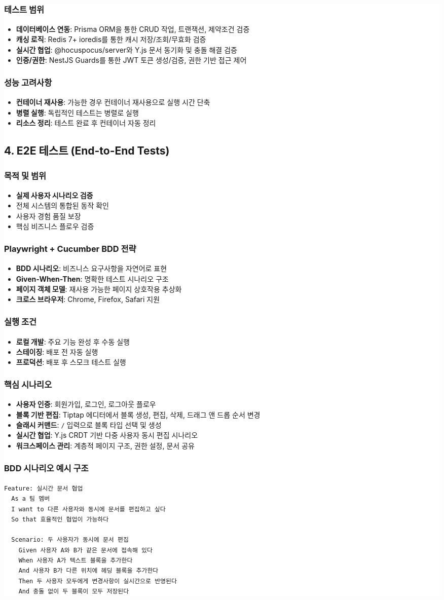 ### 테스트 범위
- **데이터베이스 연동**: Prisma ORM을 통한 CRUD 작업, 트랜잭션, 제약조건 검증
- **캐싱 로직**: Redis 7+ ioredis를 통한 캐시 저장/조회/무효화 검증
- **실시간 협업**: @hocuspocus/server와 Y.js 문서 동기화 및 충돌 해결 검증
- **인증/권한**: NestJS Guards를 통한 JWT 토큰 생성/검증, 권한 기반 접근 제어

### 성능 고려사항
- **컨테이너 재사용**: 가능한 경우 컨테이너 재사용으로 실행 시간 단축
- **병렬 실행**: 독립적인 테스트는 병렬로 실행
- **리소스 정리**: 테스트 완료 후 컨테이너 자동 정리

## 4. E2E 테스트 (End-to-End Tests)

### 목적 및 범위
- **실제 사용자 시나리오 검증**
- 전체 시스템의 통합된 동작 확인
- 사용자 경험 품질 보장
- 핵심 비즈니스 플로우 검증

### Playwright + Cucumber BDD 전략
- **BDD 시나리오**: 비즈니스 요구사항을 자연어로 표현
- **Given-When-Then**: 명확한 테스트 시나리오 구조
- **페이지 객체 모델**: 재사용 가능한 페이지 상호작용 추상화
- **크로스 브라우저**: Chrome, Firefox, Safari 지원

### 실행 조건
- **로컬 개발**: 주요 기능 완성 후 수동 실행
- **스테이징**: 배포 전 자동 실행
- **프로덕션**: 배포 후 스모크 테스트 실행

### 핵심 시나리오
- **사용자 인증**: 회원가입, 로그인, 로그아웃 플로우
- **블록 기반 편집**: Tiptap 에디터에서 블록 생성, 편집, 삭제, 드래그 앤 드롭 순서 변경
- **슬래시 커맨드**: `/` 입력으로 블록 타입 선택 및 생성
- **실시간 협업**: Y.js CRDT 기반 다중 사용자 동시 편집 시나리오
- **워크스페이스 관리**: 계층적 페이지 구조, 권한 설정, 문서 공유

### BDD 시나리오 예시 구조
```gherkin
Feature: 실시간 문서 협업
  As a 팀 멤버
  I want to 다른 사용자와 동시에 문서를 편집하고 싶다
  So that 효율적인 협업이 가능하다

  Scenario: 두 사용자가 동시에 문서 편집
    Given 사용자 A와 B가 같은 문서에 접속해 있다
    When 사용자 A가 텍스트 블록을 추가한다
    And 사용자 B가 다른 위치에 헤딩 블록을 추가한다
    Then 두 사용자 모두에게 변경사항이 실시간으로 반영된다
    And 충돌 없이 두 블록이 모두 저장된다
```
